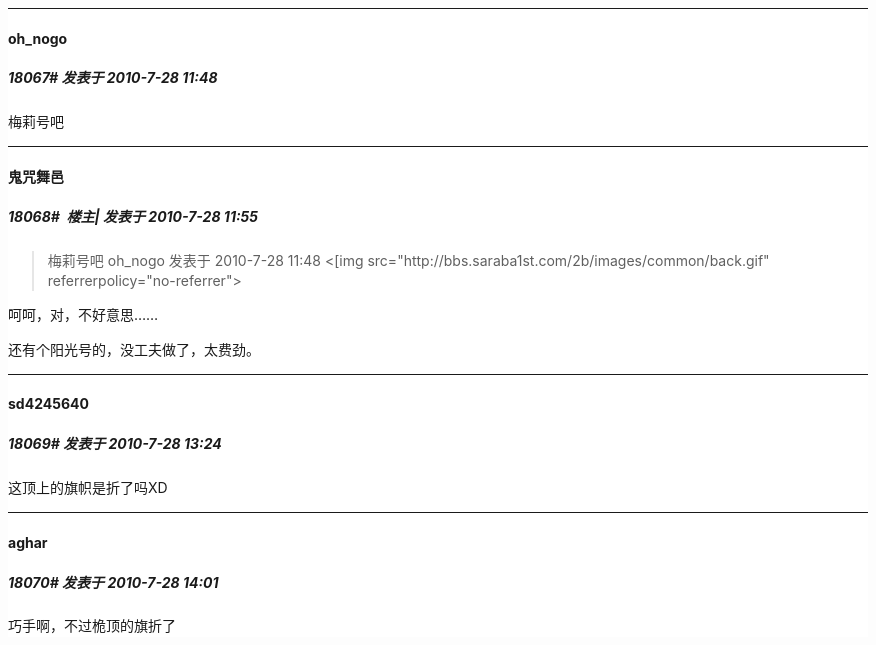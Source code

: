 -----

####  oh_nogo  
##### 18067#       发表于 2010-7-28 11:48




梅莉号吧







-----

####  鬼咒舞邑  
##### 18068#         楼主| 发表于 2010-7-28 11:55



<blockquote>梅莉号吧
oh_nogo 发表于 2010-7-28 11:48 <[img src="http://bbs.saraba1st.com/2b/images/common/back.gif" referrerpolicy="no-referrer"></blockquote>


呵呵，对，不好意思……


还有个阳光号的，没工夫做了，太费劲。







-----

####  sd4245640  
##### 18069#       发表于 2010-7-28 13:24




这顶上的旗帜是折了吗XD







-----

####  aghar  
##### 18070#       发表于 2010-7-28 14:01




巧手啊，不过桅顶的旗折了





